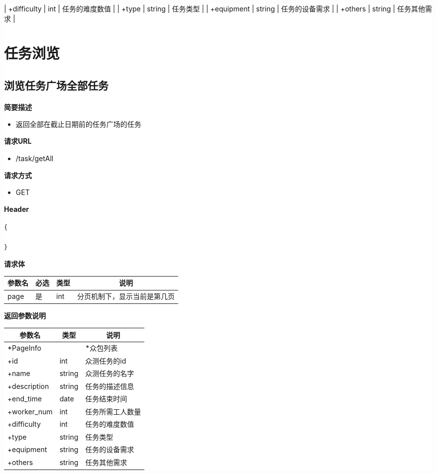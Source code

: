 | +difficulty  | int    | 任务的难度数值                 |
| +type        | string | 任务类型                       |
| +equipment   | string | 任务的设备需求                 |
| +others      | string | 任务其他需求                   |

# 任务浏览

## 浏览任务广场全部任务

**简要描述**

- 返回全部在截止日期前的任务广场的任务

**请求URL**

- /task/getAll

**请求方式**

- GET

**Header**

```
{

}
```

**请求体**

| 参数名 | 必选 | 类型 | 说明                         |
| ------ | ---- | ---- | ---------------------------- |
| page   | 是   | int  | 分页机制下，显示当前是第几页 |

**返回参数说明**

| 参数名       | 类型   | 说明             |
| ------------ | ------ | ---------------- |
| *PageInfo    |        | *众包列表        |
| +id          | int    | 众测任务的id     |
| +name        | string | 众测任务的名字   |
| +description | string | 任务的描述信息   |
| +end_time    | date   | 任务结束时间     |
| +worker_num  | int    | 任务所需工人数量 |
| +difficulty  | int    | 任务的难度数值   |
| +type        | string | 任务类型         |
| +equipment   | string | 任务的设备需求   |
| +others      | string | 任务其他需求     |
